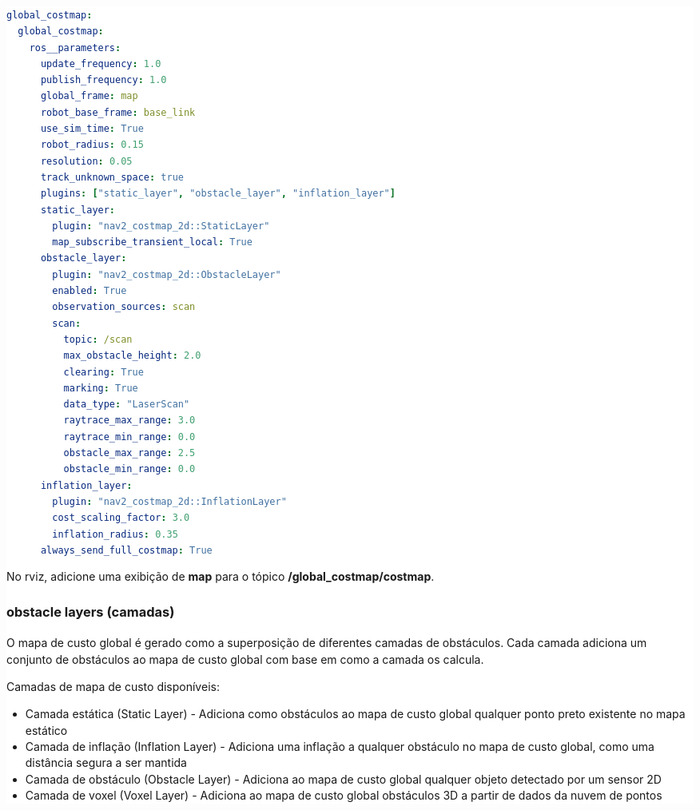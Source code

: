 ```yaml
global_costmap:
  global_costmap:
    ros__parameters:
      update_frequency: 1.0
      publish_frequency: 1.0
      global_frame: map
      robot_base_frame: base_link
      use_sim_time: True
      robot_radius: 0.15
      resolution: 0.05
      track_unknown_space: true
      plugins: ["static_layer", "obstacle_layer", "inflation_layer"]
      static_layer:
        plugin: "nav2_costmap_2d::StaticLayer"
        map_subscribe_transient_local: True
      obstacle_layer:
        plugin: "nav2_costmap_2d::ObstacleLayer"
        enabled: True
        observation_sources: scan
        scan:
          topic: /scan
          max_obstacle_height: 2.0
          clearing: True
          marking: True
          data_type: "LaserScan"
          raytrace_max_range: 3.0
          raytrace_min_range: 0.0
          obstacle_max_range: 2.5
          obstacle_min_range: 0.0
      inflation_layer:
        plugin: "nav2_costmap_2d::InflationLayer"
        cost_scaling_factor: 3.0
        inflation_radius: 0.35
      always_send_full_costmap: True
```

No rviz, adicione uma exibição de **map** para o tópico **/global_costmap/costmap**.

### obstacle layers (camadas)
O mapa de custo global é gerado como a superposição de diferentes camadas de obstáculos. Cada camada adiciona um conjunto de obstáculos ao mapa de custo global com base em como a camada os calcula.

Camadas de mapa de custo disponíveis:

* Camada estática (Static Layer) - Adiciona como obstáculos ao mapa de custo global qualquer ponto preto existente no mapa estático
* Camada de inflação (Inflation Layer) - Adiciona uma inflação a qualquer obstáculo no mapa de custo global, como uma distância segura a ser mantida
* Camada de obstáculo (Obstacle Layer) - Adiciona ao mapa de custo global qualquer objeto detectado por um sensor 2D
* Camada de voxel (Voxel Layer) - Adiciona ao mapa de custo global obstáculos 3D a partir de dados da nuvem de pontos
